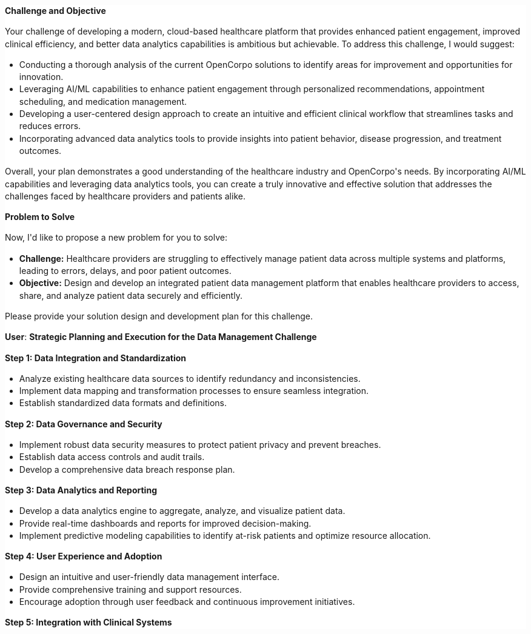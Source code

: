 **Challenge and Objective**

Your challenge of developing a modern, cloud-based healthcare platform that provides enhanced patient engagement, improved clinical efficiency, and better data analytics capabilities is ambitious but achievable. To address this challenge, I would suggest:

* Conducting a thorough analysis of the current OpenCorpo solutions to identify areas for improvement and opportunities for innovation.
* Leveraging AI/ML capabilities to enhance patient engagement through personalized recommendations, appointment scheduling, and medication management.
* Developing a user-centered design approach to create an intuitive and efficient clinical workflow that streamlines tasks and reduces errors.
* Incorporating advanced data analytics tools to provide insights into patient behavior, disease progression, and treatment outcomes.

Overall, your plan demonstrates a good understanding of the healthcare industry and OpenCorpo's needs. By incorporating AI/ML capabilities and leveraging data analytics tools, you can create a truly innovative and effective solution that addresses the challenges faced by healthcare providers and patients alike.

**Problem to Solve**

Now, I'd like to propose a new problem for you to solve:

* **Challenge:** Healthcare providers are struggling to effectively manage patient data across multiple systems and platforms, leading to errors, delays, and poor patient outcomes.
* **Objective:** Design and develop an integrated patient data management platform that enables healthcare providers to access, share, and analyze patient data securely and efficiently.

Please provide your solution design and development plan for this challenge.

**User**: **Strategic Planning and Execution for the Data Management Challenge**

**Step 1: Data Integration and Standardization**

* Analyze existing healthcare data sources to identify redundancy and inconsistencies.
* Implement data mapping and transformation processes to ensure seamless integration.
* Establish standardized data formats and definitions.

**Step 2: Data Governance and Security**

* Implement robust data security measures to protect patient privacy and prevent breaches.
* Establish data access controls and audit trails.
* Develop a comprehensive data breach response plan.

**Step 3: Data Analytics and Reporting**

* Develop a data analytics engine to aggregate, analyze, and visualize patient data.
* Provide real-time dashboards and reports for improved decision-making.
* Implement predictive modeling capabilities to identify at-risk patients and optimize resource allocation.

**Step 4: User Experience and Adoption**

* Design an intuitive and user-friendly data management interface.
* Provide comprehensive training and support resources.
* Encourage adoption through user feedback and continuous improvement initiatives.

**Step 5: Integration with Clinical Systems**
